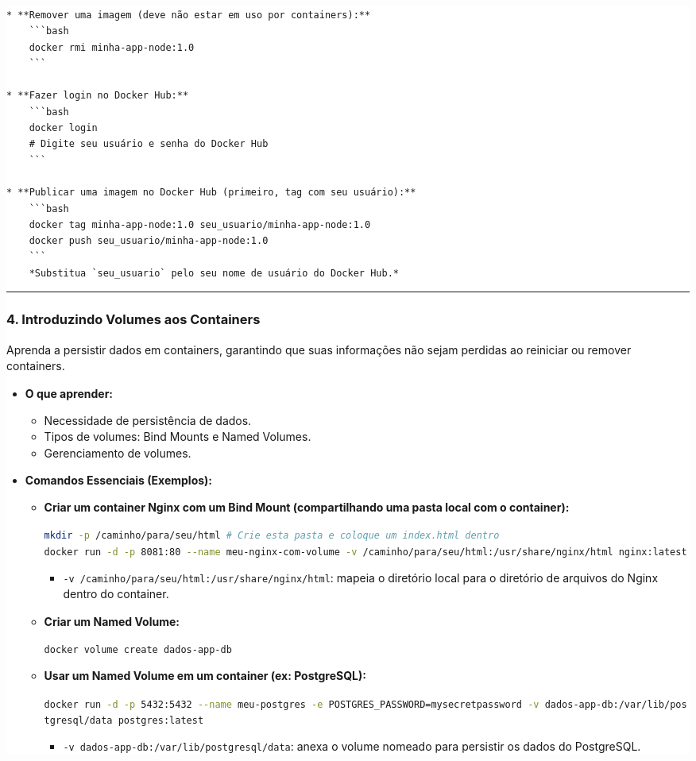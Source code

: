     * **Remover uma imagem (deve não estar em uso por containers):**
        ```bash
        docker rmi minha-app-node:1.0
        ```

    * **Fazer login no Docker Hub:**
        ```bash
        docker login
        # Digite seu usuário e senha do Docker Hub
        ```

    * **Publicar uma imagem no Docker Hub (primeiro, tag com seu usuário):**
        ```bash
        docker tag minha-app-node:1.0 seu_usuario/minha-app-node:1.0
        docker push seu_usuario/minha-app-node:1.0
        ```
        *Substitua `seu_usuario` pelo seu nome de usuário do Docker Hub.*

---

### 4. Introduzindo Volumes aos Containers

Aprenda a persistir dados em containers, garantindo que suas informações não sejam perdidas ao reiniciar ou remover containers.

* **O que aprender:**
    * Necessidade de persistência de dados.
    * Tipos de volumes: Bind Mounts e Named Volumes.
    * Gerenciamento de volumes.

* **Comandos Essenciais (Exemplos):**

    * **Criar um container Nginx com um Bind Mount (compartilhando uma pasta local com o container):**
        ```bash
        mkdir -p /caminho/para/seu/html # Crie esta pasta e coloque um index.html dentro
        docker run -d -p 8081:80 --name meu-nginx-com-volume -v /caminho/para/seu/html:/usr/share/nginx/html nginx:latest
        ```
        * `-v /caminho/para/seu/html:/usr/share/nginx/html`: mapeia o diretório local para o diretório de arquivos do Nginx dentro do container.

    * **Criar um Named Volume:**
        ```bash
        docker volume create dados-app-db
        ```

    * **Usar um Named Volume em um container (ex: PostgreSQL):**
        ```bash
        docker run -d -p 5432:5432 --name meu-postgres -e POSTGRES_PASSWORD=mysecretpassword -v dados-app-db:/var/lib/postgresql/data postgres:latest
        ```
        * `-v dados-app-db:/var/lib/postgresql/data`: anexa o volume nomeado para persistir os dados do PostgreSQL.
